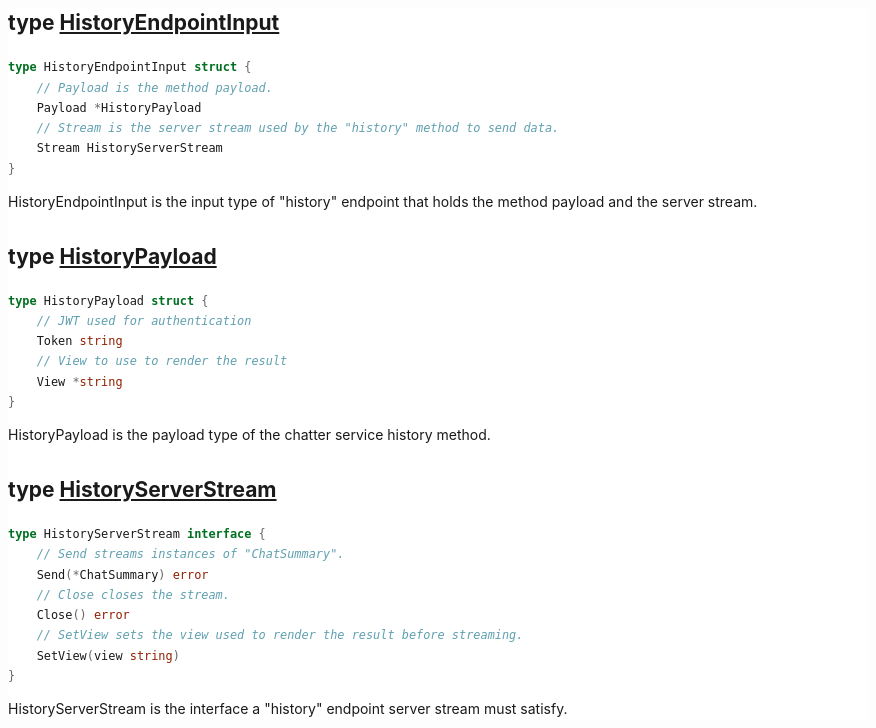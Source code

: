 








## <a name="HistoryEndpointInput">type</a> [HistoryEndpointInput](/src/target/endpoints.go?s=1564:1763#L56)
``` go
type HistoryEndpointInput struct {
    // Payload is the method payload.
    Payload *HistoryPayload
    // Stream is the server stream used by the "history" method to send data.
    Stream HistoryServerStream
}

```
HistoryEndpointInput is the input type of "history" endpoint that holds the
method payload and the server stream.










## <a name="HistoryPayload">type</a> [HistoryPayload](/src/target/service.go?s=4733:4860#L151)
``` go
type HistoryPayload struct {
    // JWT used for authentication
    Token string
    // View to use to render the result
    View *string
}

```
HistoryPayload is the payload type of the chatter service history method.










## <a name="HistoryServerStream">type</a> [HistoryServerStream](/src/target/service.go?s=3472:3717#L106)
``` go
type HistoryServerStream interface {
    // Send streams instances of "ChatSummary".
    Send(*ChatSummary) error
    // Close closes the stream.
    Close() error
    // SetView sets the view used to render the result before streaming.
    SetView(view string)
}
```
HistoryServerStream is the interface a "history" endpoint server stream must
satisfy.
